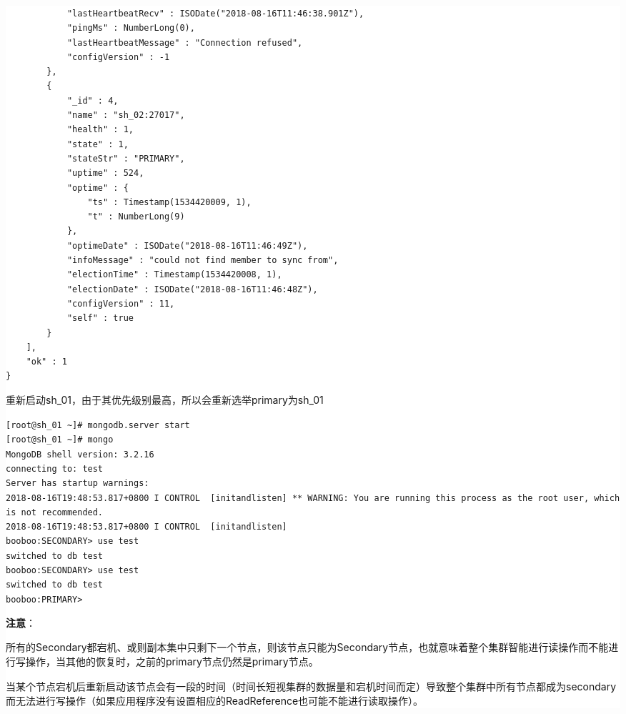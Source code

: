 ```
			"lastHeartbeatRecv" : ISODate("2018-08-16T11:46:38.901Z"),
			"pingMs" : NumberLong(0),
			"lastHeartbeatMessage" : "Connection refused",
			"configVersion" : -1
		},
		{
			"_id" : 4,
			"name" : "sh_02:27017",
			"health" : 1,
			"state" : 1,
			"stateStr" : "PRIMARY",
			"uptime" : 524,
			"optime" : {
				"ts" : Timestamp(1534420009, 1),
				"t" : NumberLong(9)
			},
			"optimeDate" : ISODate("2018-08-16T11:46:49Z"),
			"infoMessage" : "could not find member to sync from",
			"electionTime" : Timestamp(1534420008, 1),
			"electionDate" : ISODate("2018-08-16T11:46:48Z"),
			"configVersion" : 11,
			"self" : true
		}
	],
	"ok" : 1
}
```

重新启动sh_01，由于其优先级别最高，所以会重新选举primary为sh_01

```
[root@sh_01 ~]# mongodb.server start
[root@sh_01 ~]# mongo
MongoDB shell version: 3.2.16
connecting to: test
Server has startup warnings:
2018-08-16T19:48:53.817+0800 I CONTROL  [initandlisten] ** WARNING: You are running this process as the root user, which is not recommended.
2018-08-16T19:48:53.817+0800 I CONTROL  [initandlisten]
booboo:SECONDARY> use test
switched to db test
booboo:SECONDARY> use test
switched to db test
booboo:PRIMARY>
```

**注意**：

所有的Secondary都宕机、或则副本集中只剩下一个节点，则该节点只能为Secondary节点，也就意味着整个集群智能进行读操作而不能进行写操作，当其他的恢复时，之前的primary节点仍然是primary节点。

当某个节点宕机后重新启动该节点会有一段的时间（时间长短视集群的数据量和宕机时间而定）导致整个集群中所有节点都成为secondary而无法进行写操作（如果应用程序没有设置相应的ReadReference也可能不能进行读取操作）。
